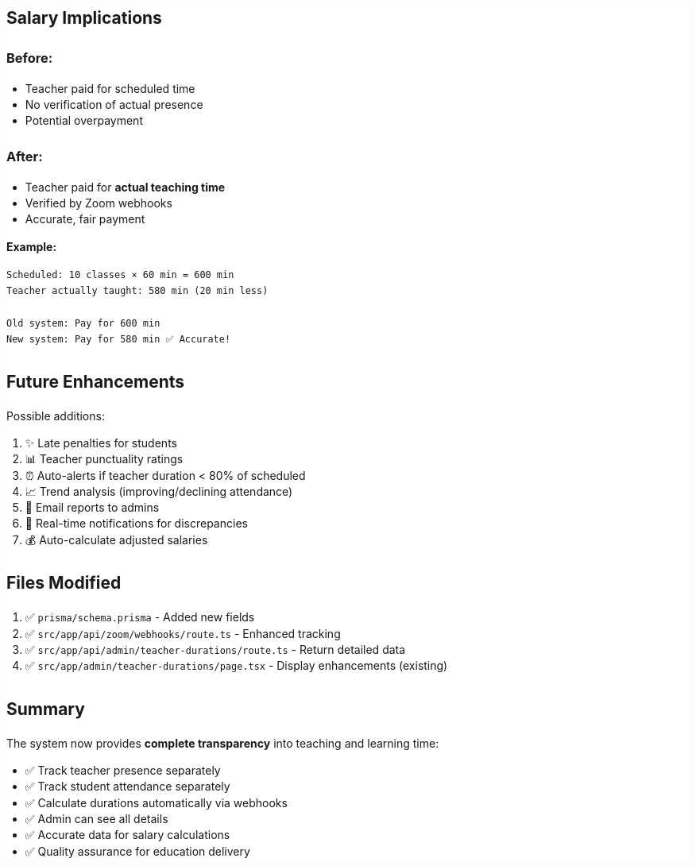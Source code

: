 ## Salary Implications

### Before:

- Teacher paid for scheduled time
- No verification of actual presence
- Potential overpayment

### After:

- Teacher paid for **actual teaching time**
- Verified by Zoom webhooks
- Accurate, fair payment

**Example:**

```
Scheduled: 10 classes × 60 min = 600 min
Teacher actually taught: 580 min (20 min less)

Old system: Pay for 600 min
New system: Pay for 580 min ✅ Accurate!
```

## Future Enhancements

Possible additions:

1. ✨ Late penalties for students
2. 📊 Teacher punctuality ratings
3. ⏰ Auto-alerts if teacher duration < 80% of scheduled
4. 📈 Trend analysis (improving/declining attendance)
5. 📧 Email reports to admins
6. 📱 Real-time notifications for discrepancies
7. 💰 Auto-calculate adjusted salaries

## Files Modified

1. ✅ `prisma/schema.prisma` - Added new fields
2. ✅ `src/app/api/zoom/webhooks/route.ts` - Enhanced tracking
3. ✅ `src/app/api/admin/teacher-durations/route.ts` - Return detailed data
4. ✅ `src/app/admin/teacher-durations/page.tsx` - Display enhancements (existing)

## Summary

The system now provides **complete transparency** into teaching and learning time:

- ✅ Track teacher presence separately
- ✅ Track student attendance separately
- ✅ Calculate durations automatically via webhooks
- ✅ Admin can see all details
- ✅ Accurate data for salary calculations
- ✅ Quality assurance for education delivery
